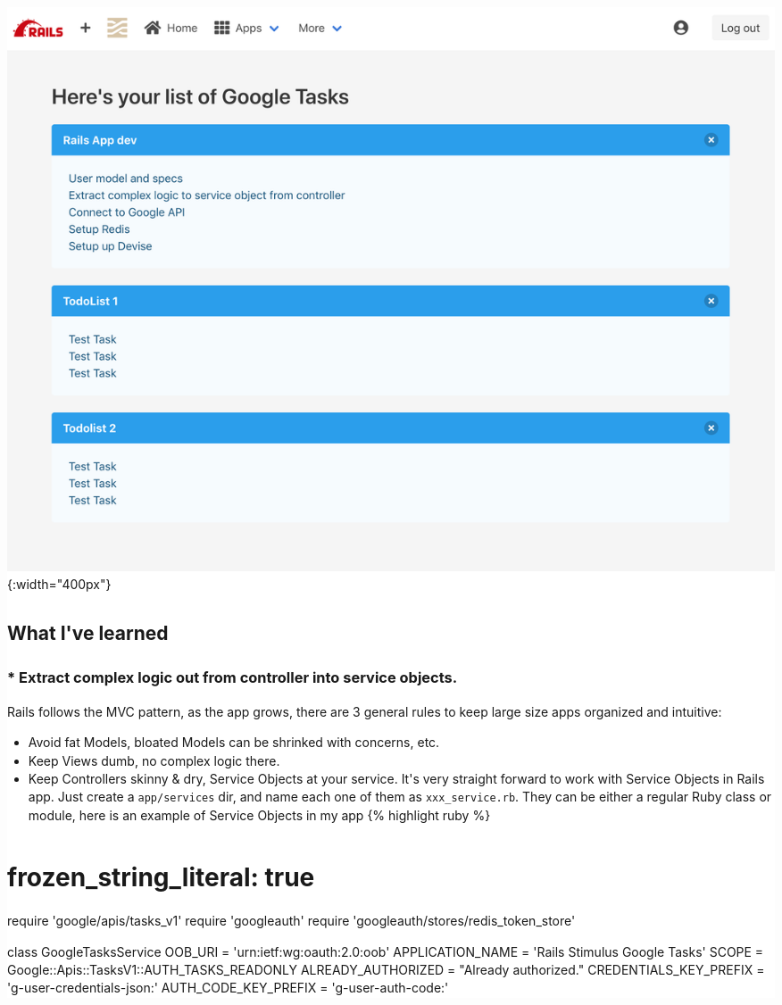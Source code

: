 ![list Google Tasks](/assets/images/google-taskslist.png){:width="400px"}

## What I've learned

### * Extract complex logic out from controller into service objects.

Rails follows the MVC pattern, as the app grows, there are 3 general
rules to keep large size apps organized and intuitive:
* Avoid fat Models, bloated Models can be shrinked with concerns, etc.
* Keep Views dumb, no complex logic there.
* Keep Controllers skinny & dry, Service Objects at your service.
It's very straight forward to work with Service Objects in Rails app.
Just create a ``app/services`` dir, and name each one of them as
``xxx_service.rb``. They can be either a regular Ruby class or module, here
is an example of Service Objects in my app
{% highlight ruby %}
# frozen_string_literal: true

require 'google/apis/tasks_v1'
require 'googleauth'
require 'googleauth/stores/redis_token_store'

class GoogleTasksService
  OOB_URI = 'urn:ietf:wg:oauth:2.0:oob'
  APPLICATION_NAME = 'Rails Stimulus Google Tasks'
  SCOPE = Google::Apis::TasksV1::AUTH_TASKS_READONLY
  ALREADY_AUTHORIZED = "Already authorized."
  CREDENTIALS_KEY_PREFIX = 'g-user-credentials-json:'
  AUTH_CODE_KEY_PREFIX = 'g-user-auth-code:'
